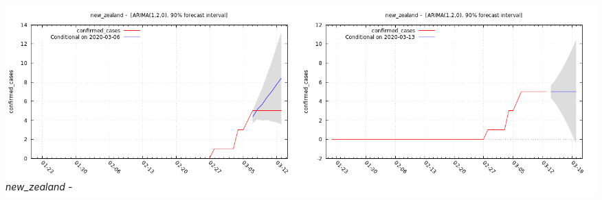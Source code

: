 <img src="./figures/forecast_maxhorizon_7_new_zealand__expost.png" width="425"/> <img src="./figures/forecast_maxhorizon_7_new_zealand_.png" width="425"/>
<em>new_zealand - </em>
